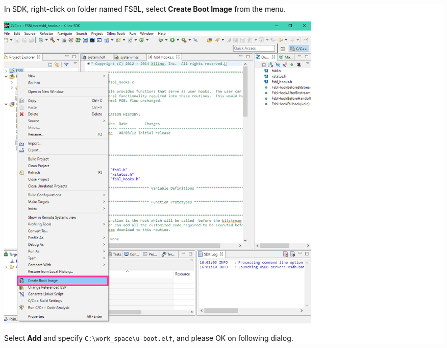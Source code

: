 In SDK, right-click on folder named FSBL, select **Create Boot Image** from the menu.

<img src="img/cre_bootimg.png" width="70%">

Select **Add** and specify `C:\work_space\u-boot.elf`, and please OK on following dialog.
